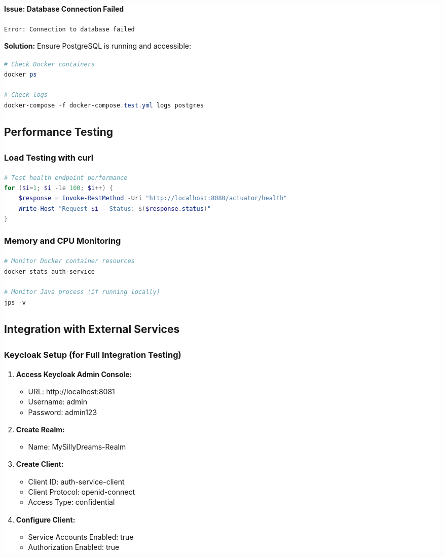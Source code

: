 #### Issue: Database Connection Failed
```
Error: Connection to database failed
```
**Solution:** Ensure PostgreSQL is running and accessible:
```powershell
# Check Docker containers
docker ps

# Check logs
docker-compose -f docker-compose.test.yml logs postgres
```

## Performance Testing

### Load Testing with curl

```powershell
# Test health endpoint performance
for ($i=1; $i -le 100; $i++) {
    $response = Invoke-RestMethod -Uri "http://localhost:8080/actuator/health"
    Write-Host "Request $i - Status: $($response.status)"
}
```

### Memory and CPU Monitoring

```powershell
# Monitor Docker container resources
docker stats auth-service

# Monitor Java process (if running locally)
jps -v
```

## Integration with External Services

### Keycloak Setup (for Full Integration Testing)

1. **Access Keycloak Admin Console:**
   - URL: http://localhost:8081
   - Username: admin
   - Password: admin123

2. **Create Realm:**
   - Name: MySillyDreams-Realm

3. **Create Client:**
   - Client ID: auth-service-client
   - Client Protocol: openid-connect
   - Access Type: confidential

4. **Configure Client:**
   - Service Accounts Enabled: true
   - Authorization Enabled: true
